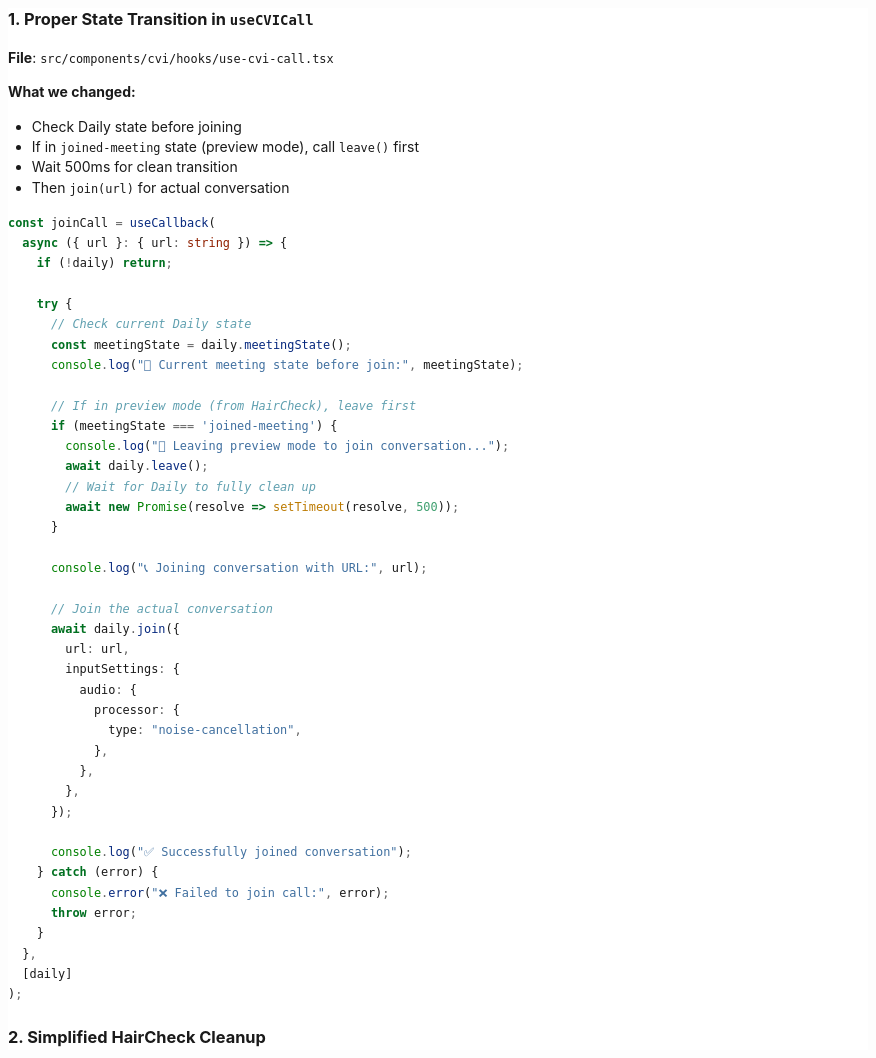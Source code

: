 ### 1. Proper State Transition in `useCVICall`

**File**: `src/components/cvi/hooks/use-cvi-call.tsx`

**What we changed:**
- Check Daily state before joining
- If in `joined-meeting` state (preview mode), call `leave()` first
- Wait 500ms for clean transition
- Then `join(url)` for actual conversation

```typescript
const joinCall = useCallback(
  async ({ url }: { url: string }) => {
    if (!daily) return;
    
    try {
      // Check current Daily state
      const meetingState = daily.meetingState();
      console.log("📡 Current meeting state before join:", meetingState);
      
      // If in preview mode (from HairCheck), leave first
      if (meetingState === 'joined-meeting') {
        console.log("🔄 Leaving preview mode to join conversation...");
        await daily.leave();
        // Wait for Daily to fully clean up
        await new Promise(resolve => setTimeout(resolve, 500));
      }
      
      console.log("📞 Joining conversation with URL:", url);
      
      // Join the actual conversation
      await daily.join({
        url: url,
        inputSettings: {
          audio: {
            processor: {
              type: "noise-cancellation",
            },
          },
        },
      });
      
      console.log("✅ Successfully joined conversation");
    } catch (error) {
      console.error("❌ Failed to join call:", error);
      throw error;
    }
  },
  [daily]
);
```

### 2. Simplified HairCheck Cleanup
